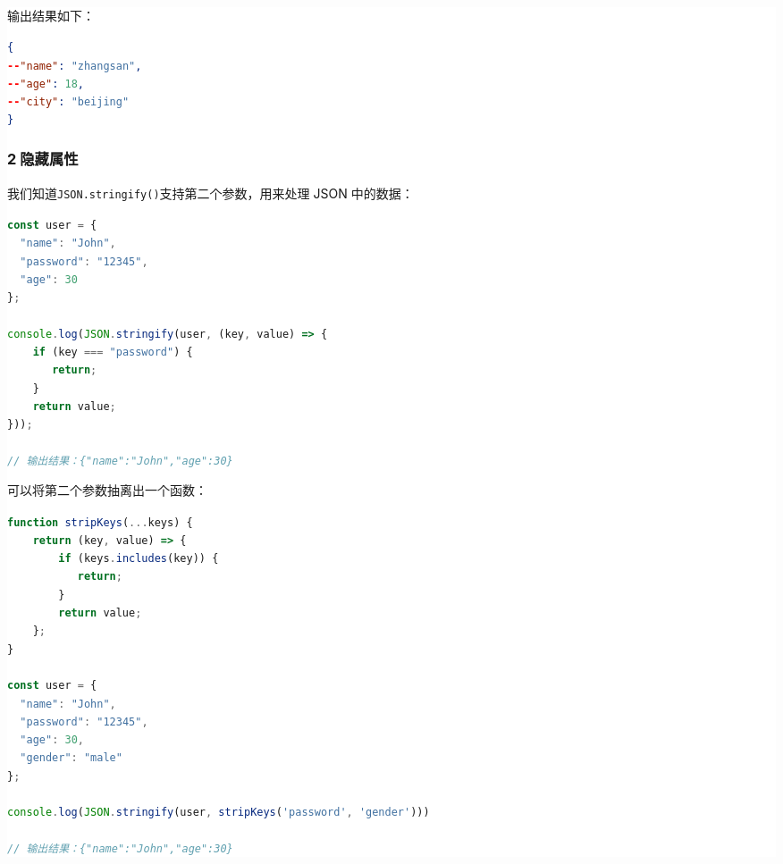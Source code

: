 输出结果如下：

```json
{
--"name": "zhangsan",
--"age": 18,
--"city": "beijing"
}
```

### 2 隐藏属性

我们知道`JSON.stringify()`支持第二个参数，用来处理 JSON 中的数据：

```js
const user = {
  "name": "John",
  "password": "12345",
  "age": 30
};

console.log(JSON.stringify(user, (key, value) => {
    if (key === "password") {
       return;
    }
    return value;
}));

// 输出结果：{"name":"John","age":30}
```

可以将第二个参数抽离出一个函数：

```js
function stripKeys(...keys) {
    return (key, value) => {
        if (keys.includes(key)) {
           return;
        }
        return value;
    };
}

const user = {
  "name": "John",
  "password": "12345",
  "age": 30,
  "gender": "male"
};

console.log(JSON.stringify(user, stripKeys('password', 'gender')))

// 输出结果：{"name":"John","age":30}
```
